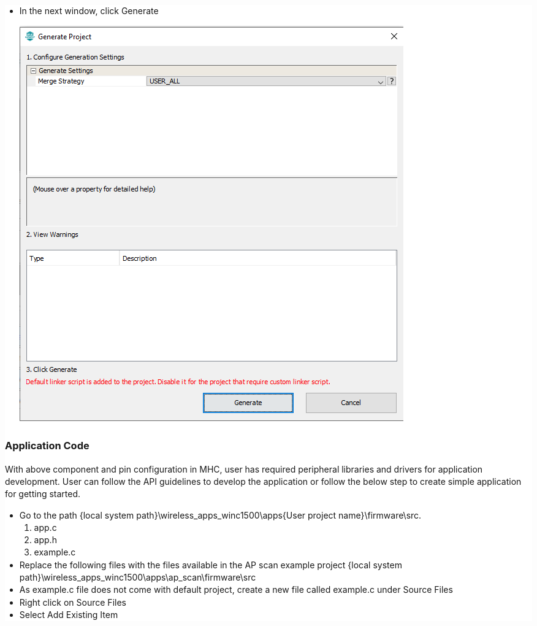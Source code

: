 * In the next window, click Generate

    ![samd21_47](GUID-DEEC6EC4-273D-4F50-95D0-6DF3805B38A6-low.png)

### Application Code

With above component and pin configuration in MHC, user has required peripheral libraries and drivers for application development. User can follow the API guidelines to develop the application or follow the below step to create simple application for getting started.

* Go to the path {local system path}\wireless_apps_winc1500\apps\{User project name}\firmware\src.
    1. app.c
    2. app.h
    3. example.c
* Replace the following files with the files available in the AP scan example project
{local system path}\wireless_apps_winc1500\apps\ap_scan\firmware\src
* As example.c file does not come with default project, create a new file called example.c under Source Files
* Right click on Source Files
* Select Add Existing Item
